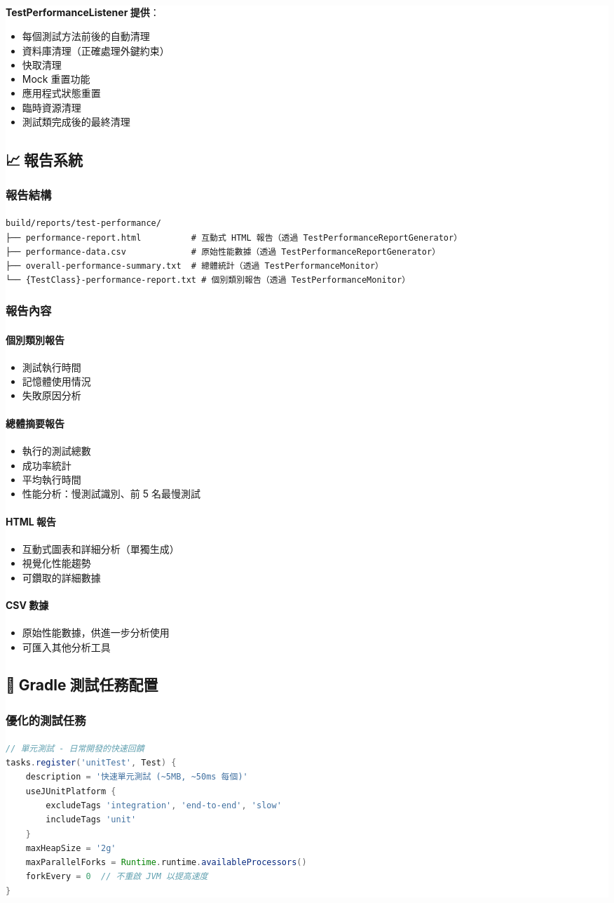 **TestPerformanceListener 提供**：

- 每個測試方法前後的自動清理
- 資料庫清理（正確處理外鍵約束）
- 快取清理
- Mock 重置功能
- 應用程式狀態重置
- 臨時資源清理
- 測試類完成後的最終清理

## 📈 報告系統

### 報告結構

```
build/reports/test-performance/
├── performance-report.html          # 互動式 HTML 報告（透過 TestPerformanceReportGenerator）
├── performance-data.csv             # 原始性能數據（透過 TestPerformanceReportGenerator）
├── overall-performance-summary.txt  # 總體統計（透過 TestPerformanceMonitor）
└── {TestClass}-performance-report.txt # 個別類別報告（透過 TestPerformanceMonitor）
```

### 報告內容

#### 個別類別報告

- 測試執行時間
- 記憶體使用情況
- 失敗原因分析

#### 總體摘要報告

- 執行的測試總數
- 成功率統計
- 平均執行時間
- 性能分析：慢測試識別、前 5 名最慢測試

#### HTML 報告

- 互動式圖表和詳細分析（單獨生成）
- 視覺化性能趨勢
- 可鑽取的詳細數據

#### CSV 數據

- 原始性能數據，供進一步分析使用
- 可匯入其他分析工具

## 🔧 Gradle 測試任務配置

### 優化的測試任務

```gradle
// 單元測試 - 日常開發的快速回饋
tasks.register('unitTest', Test) {
    description = '快速單元測試 (~5MB, ~50ms 每個)'
    useJUnitPlatform {
        excludeTags 'integration', 'end-to-end', 'slow'
        includeTags 'unit'
    }
    maxHeapSize = '2g'
    maxParallelForks = Runtime.runtime.availableProcessors()
    forkEvery = 0  // 不重啟 JVM 以提高速度
}

```